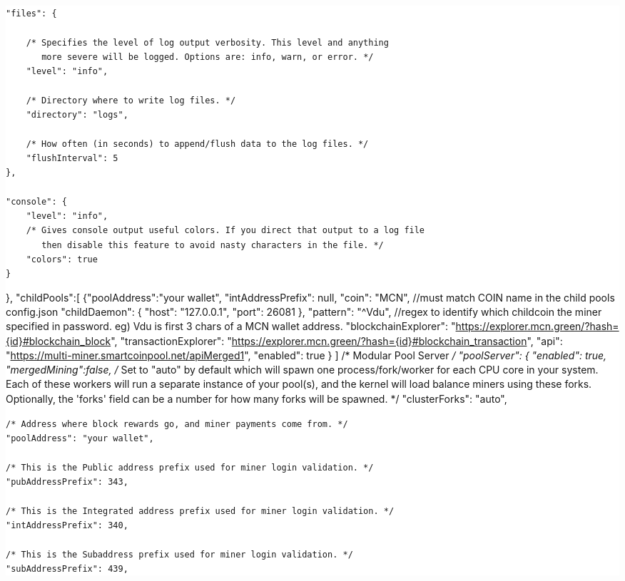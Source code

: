     "files": {

        /* Specifies the level of log output verbosity. This level and anything
           more severe will be logged. Options are: info, warn, or error. */
        "level": "info",

        /* Directory where to write log files. */
        "directory": "logs",

        /* How often (in seconds) to append/flush data to the log files. */
        "flushInterval": 5
    },

    "console": {
        "level": "info",
        /* Gives console output useful colors. If you direct that output to a log file
           then disable this feature to avoid nasty characters in the file. */
        "colors": true
    }
},
"childPools":[ {"poolAddress":"your wallet",
                    "intAddressPrefix": null,
                    "coin": "MCN",  	//must match COIN name in the child pools config.json
                    "childDaemon": {
                        "host": "127.0.0.1",
                        "port": 26081
                    },
                    "pattern": "^Vdu",  //regex to identify which childcoin the miner specified in password. eg) Vdu is first 3 chars of a MCN wallet address.
                    "blockchainExplorer": "https://explorer.mcn.green/?hash={id}#blockchain_block",
                    "transactionExplorer": "https://explorer.mcn.green/?hash={id}#blockchain_transaction",
                    "api": "https://multi-miner.smartcoinpool.net/apiMerged1",
                    "enabled": true
                    }
]
/* Modular Pool Server */
"poolServer": {
    "enabled": true,
    "mergedMining":false,
    /* Set to "auto" by default which will spawn one process/fork/worker for each CPU
       core in your system. Each of these workers will run a separate instance of your
       pool(s), and the kernel will load balance miners using these forks. Optionally,
       the 'forks' field can be a number for how many forks will be spawned. */
    "clusterForks": "auto",

    /* Address where block rewards go, and miner payments come from. */
    "poolAddress": "your wallet",

    /* This is the Public address prefix used for miner login validation. */
    "pubAddressPrefix": 343,

    /* This is the Integrated address prefix used for miner login validation. */
    "intAddressPrefix": 340,

    /* This is the Subaddress prefix used for miner login validation. */
    "subAddressPrefix": 439,
